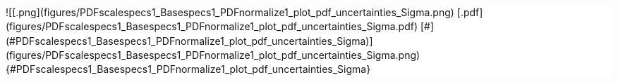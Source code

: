 <div>![[.png](figures/PDFscalespecs1_Basespecs1_PDFnormalize1_plot_pdf_uncertainties_Sigma.png) [.pdf](figures/PDFscalespecs1_Basespecs1_PDFnormalize1_plot_pdf_uncertainties_Sigma.pdf) [#](#PDFscalespecs1_Basespecs1_PDFnormalize1_plot_pdf_uncertainties_Sigma)](figures/PDFscalespecs1_Basespecs1_PDFnormalize1_plot_pdf_uncertainties_Sigma.png){#PDFscalespecs1_Basespecs1_PDFnormalize1_plot_pdf_uncertainties_Sigma} 
</div>


